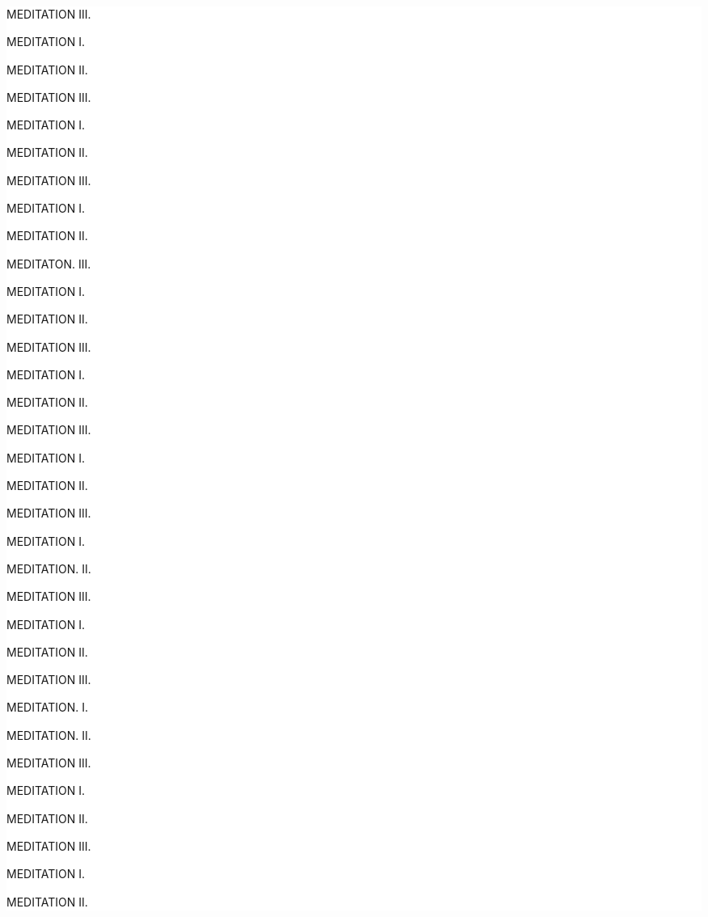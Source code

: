 MEDITATION III.

MEDITATION I.

MEDITATION II.

MEDITATION III.

MEDITATION I.

MEDITATION II.

MEDITATION III.

MEDITATION I.

MEDITATION II.

MEDITATON. III.

MEDITATION I.

MEDITATION II.

MEDITATION III.

MEDITATION I.

MEDITATION II.

MEDITATION III.

MEDITATION I.

MEDITATION II.

MEDITATION III.

MEDITATION I.

MEDITATION. II.

MEDITATION III.

MEDITATION I.

MEDITATION II.

MEDITATION III.

MEDITATION. I.

MEDITATION. II.

MEDITATION III.

MEDITATION I.

MEDITATION II.

MEDITATION III.

MEDITATION I.

MEDITATION II.
